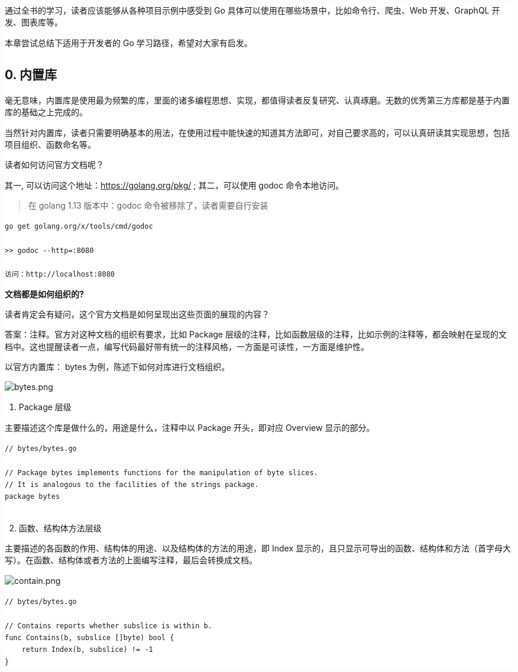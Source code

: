 
通过全书的学习，读者应该能够从各种项目示例中感受到 Go 具体可以使用在哪些场景中，比如命令行、爬虫、Web 开发、GraphQL 开发、图表库等。

本章尝试总结下适用于开发者的 Go 学习路径，希望对大家有启发。


## 0. 内置库


毫无意味，内置库是使用最为频繁的库，里面的诸多编程思想、实现，都值得读者反复研究、认真琢磨。无数的优秀第三方库都是基于内置库的基础之上完成的。

当然针对内置库，读者只需要明确基本的用法，在使用过程中能快速的知道其方法即可，对自己要求高的，可以认真研读其实现思想，包括项目组织、函数命名等。

读者如何访问官方文档呢？

其一, 可以访问这个地址：https://golang.org/pkg/ ; 其二，可以使用 godoc 命令本地访问。

> 在 golang 1.13 版本中：godoc 命令被移除了，读者需要自行安装

```
go get golang.org/x/tools/cmd/godoc

>> godoc --http=:8080

访问：http://localhost:8080
```

**文档都是如何组织的?**

读者肯定会有疑问，这个官方文档是如何呈现出这些页面的展现的内容？

答案：注释。官方对这种文档的组织有要求，比如 Package 层级的注释，比如函数层级的注释，比如示例的注释等，都会映射在呈现的文档中。这也提醒读者一点，编写代码最好带有统一的注释风格，一方面是可读性，一方面是维护性。

以官方内置库： bytes 为例，陈述下如何对库进行文档组织。

![bytes.png](http://ww1.sinaimg.cn/large/741fdb86gy1ga6v846wfcj213x0ldtbf.jpg)


1. Package 层级

主要描述这个库是做什么的，用途是什么，注释中以 Package 开头，即对应 Overview 显示的部分。

```
// bytes/bytes.go

// Package bytes implements functions for the manipulation of byte slices.
// It is analogous to the facilities of the strings package.
package bytes


```

2. 函数、结构体方法层级

主要描述的各函数的作用、结构体的用途、以及结构体的方法的用途，即 Index 显示的，且只显示可导出的函数、结构体和方法（首字母大写）。在函数、结构体或者方法的上面编写注释，最后会转换成文档。

![contain.png](http://ww1.sinaimg.cn/large/741fdb86gy1ga6vcilz9ij213y0gfq4v.jpg)

```
// bytes/bytes.go

// Contains reports whether subslice is within b.
func Contains(b, subslice []byte) bool {
	return Index(b, subslice) != -1
}

```
